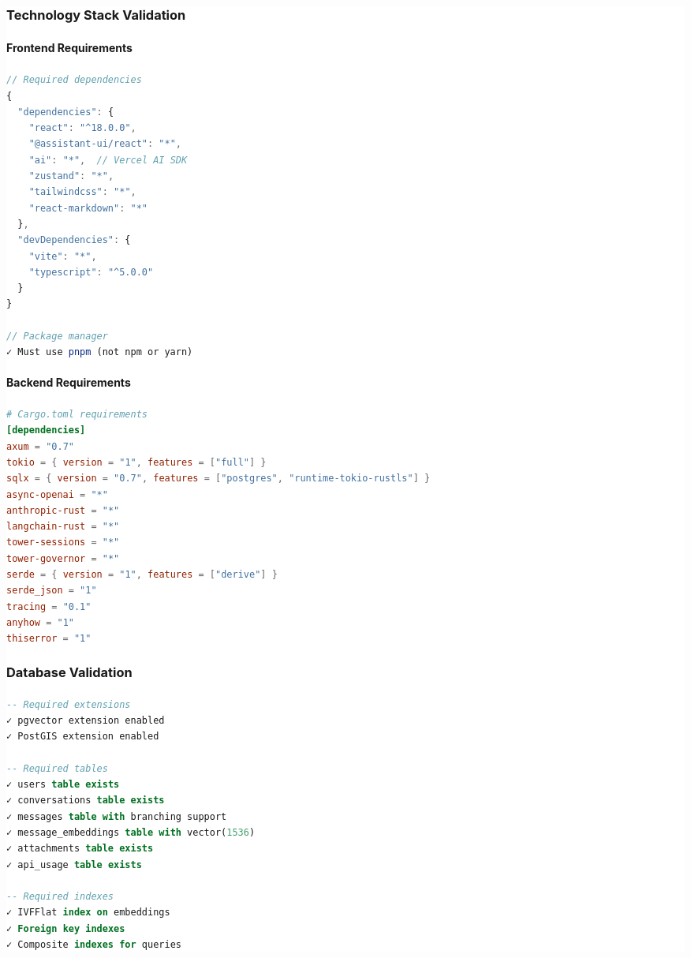 
### Technology Stack Validation

#### Frontend Requirements
```typescript
// Required dependencies
{
  "dependencies": {
    "react": "^18.0.0",
    "@assistant-ui/react": "*",
    "ai": "*",  // Vercel AI SDK
    "zustand": "*",
    "tailwindcss": "*",
    "react-markdown": "*"
  },
  "devDependencies": {
    "vite": "*",
    "typescript": "^5.0.0"
  }
}

// Package manager
✓ Must use pnpm (not npm or yarn)
```

#### Backend Requirements
```toml
# Cargo.toml requirements
[dependencies]
axum = "0.7"
tokio = { version = "1", features = ["full"] }
sqlx = { version = "0.7", features = ["postgres", "runtime-tokio-rustls"] }
async-openai = "*"
anthropic-rust = "*"
langchain-rust = "*"
tower-sessions = "*"
tower-governor = "*"
serde = { version = "1", features = ["derive"] }
serde_json = "1"
tracing = "0.1"
anyhow = "1"
thiserror = "1"
```

### Database Validation
```sql
-- Required extensions
✓ pgvector extension enabled
✓ PostGIS extension enabled

-- Required tables
✓ users table exists
✓ conversations table exists
✓ messages table with branching support
✓ message_embeddings table with vector(1536)
✓ attachments table exists
✓ api_usage table exists

-- Required indexes
✓ IVFFlat index on embeddings
✓ Foreign key indexes
✓ Composite indexes for queries
```
